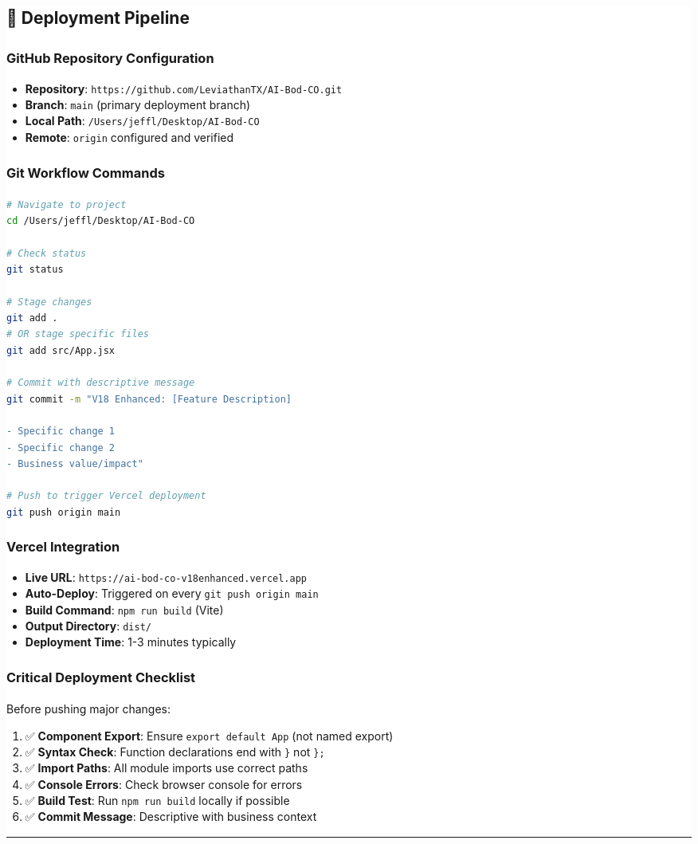 
## 🚀 **Deployment Pipeline**

### **GitHub Repository Configuration**
- **Repository**: `https://github.com/LeviathanTX/AI-Bod-CO.git`
- **Branch**: `main` (primary deployment branch)
- **Local Path**: `/Users/jeffl/Desktop/AI-Bod-CO`
- **Remote**: `origin` configured and verified

### **Git Workflow Commands**
```bash
# Navigate to project
cd /Users/jeffl/Desktop/AI-Bod-CO

# Check status
git status

# Stage changes
git add .
# OR stage specific files
git add src/App.jsx

# Commit with descriptive message
git commit -m "V18 Enhanced: [Feature Description]

- Specific change 1
- Specific change 2
- Business value/impact"

# Push to trigger Vercel deployment
git push origin main
```

### **Vercel Integration**
- **Live URL**: `https://ai-bod-co-v18enhanced.vercel.app`
- **Auto-Deploy**: Triggered on every `git push origin main`
- **Build Command**: `npm run build` (Vite)
- **Output Directory**: `dist/`
- **Deployment Time**: 1-3 minutes typically

### **Critical Deployment Checklist**
Before pushing major changes:

1. ✅ **Component Export**: Ensure `export default App` (not named export)
2. ✅ **Syntax Check**: Function declarations end with `}` not `};`
3. ✅ **Import Paths**: All module imports use correct paths
4. ✅ **Console Errors**: Check browser console for errors
5. ✅ **Build Test**: Run `npm run build` locally if possible
6. ✅ **Commit Message**: Descriptive with business context

---
